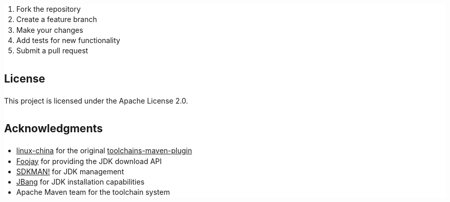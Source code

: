 1. Fork the repository
2. Create a feature branch
3. Make your changes
4. Add tests for new functionality
5. Submit a pull request

## License

This project is licensed under the Apache License 2.0.

## Acknowledgments

- [linux-china](https://github.com/linux-china) for the original [toolchains-maven-plugin](https://github.com/linux-china/toolchains-maven-plugin)
- [Foojay](https://foojay.io/) for providing the JDK download API
- [SDKMAN!](https://sdkman.io/) for JDK management
- [JBang](https://www.jbang.dev/) for JDK installation capabilities
- Apache Maven team for the toolchain system
